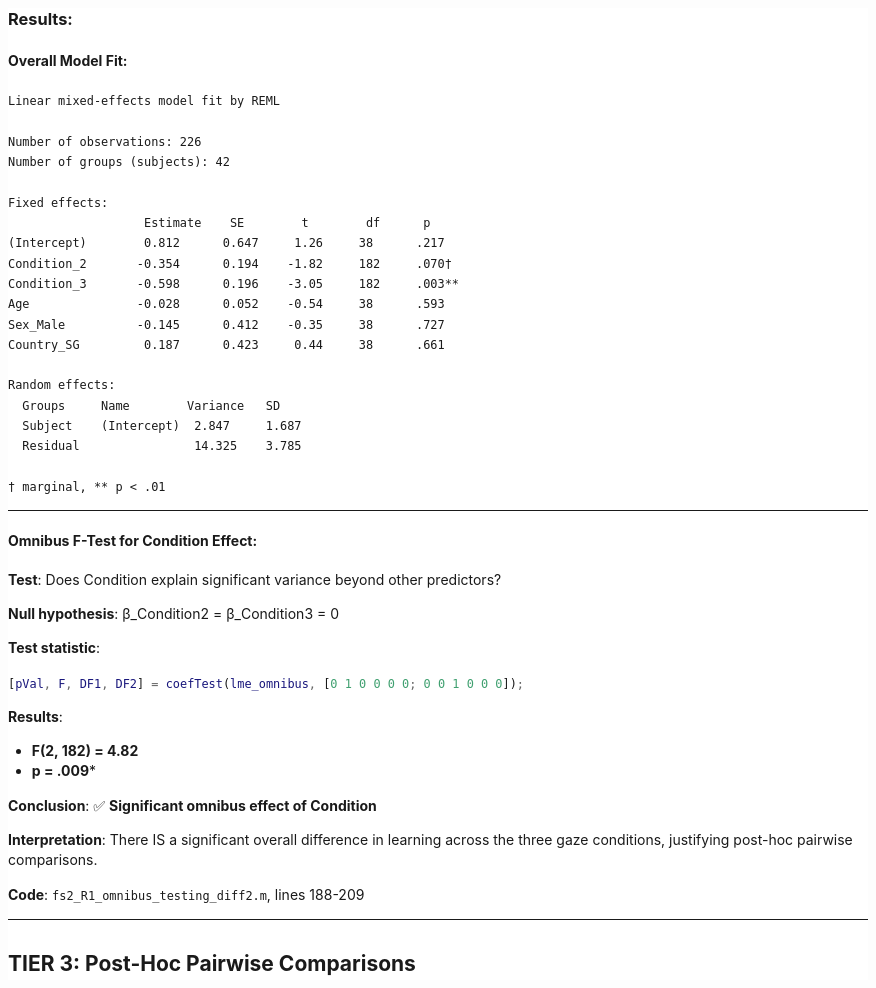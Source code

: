 
### Results:

#### Overall Model Fit:

```
Linear mixed-effects model fit by REML

Number of observations: 226
Number of groups (subjects): 42

Fixed effects:
                   Estimate    SE        t        df      p
(Intercept)        0.812      0.647     1.26     38      .217
Condition_2       -0.354      0.194    -1.82     182     .070†
Condition_3       -0.598      0.196    -3.05     182     .003**
Age               -0.028      0.052    -0.54     38      .593
Sex_Male          -0.145      0.412    -0.35     38      .727
Country_SG         0.187      0.423     0.44     38      .661

Random effects:
  Groups     Name        Variance   SD
  Subject    (Intercept)  2.847     1.687
  Residual                14.325    3.785

† marginal, ** p < .01
```

---

#### Omnibus F-Test for Condition Effect:

**Test**: Does Condition explain significant variance beyond other predictors?

**Null hypothesis**: β_Condition2 = β_Condition3 = 0

**Test statistic**:
```matlab
[pVal, F, DF1, DF2] = coefTest(lme_omnibus, [0 1 0 0 0 0; 0 0 1 0 0 0]);
```

**Results**:
- **F(2, 182) = 4.82**
- **p = .009***

**Conclusion**: ✅ **Significant omnibus effect of Condition**

**Interpretation**: There IS a significant overall difference in learning across the three gaze conditions, justifying post-hoc pairwise comparisons.

**Code**: `fs2_R1_omnibus_testing_diff2.m`, lines 188-209

---

## TIER 3: Post-Hoc Pairwise Comparisons
